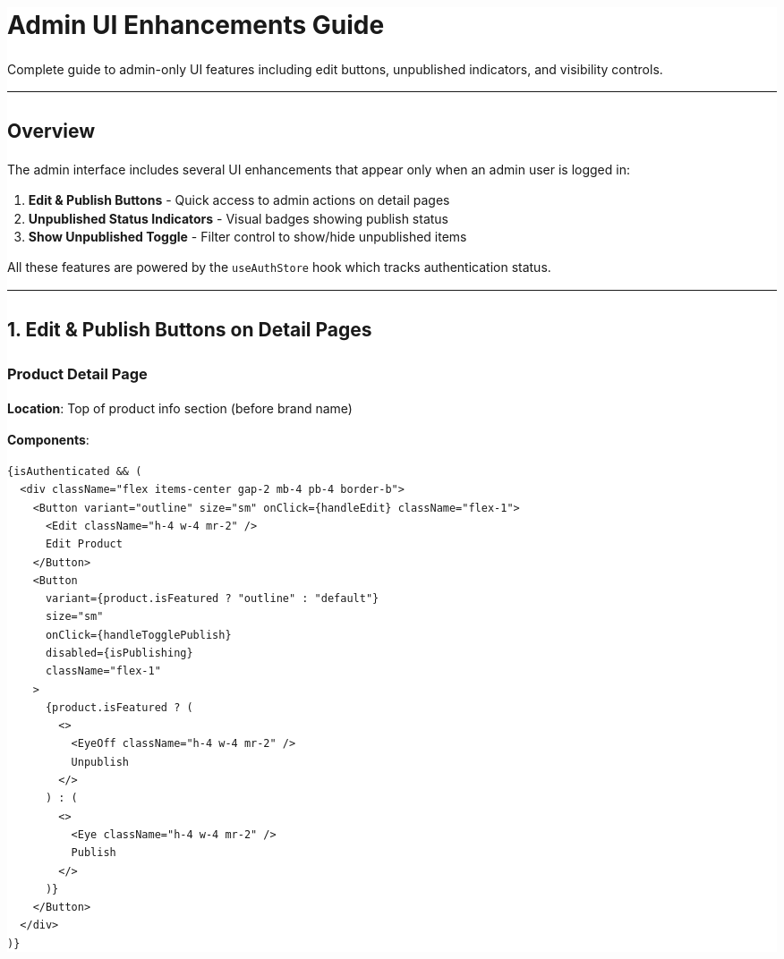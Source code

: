 # Admin UI Enhancements Guide

Complete guide to admin-only UI features including edit buttons, unpublished indicators, and visibility controls.

---

## Overview

The admin interface includes several UI enhancements that appear only when an admin user is logged in:

1. **Edit & Publish Buttons** - Quick access to admin actions on detail pages
2. **Unpublished Status Indicators** - Visual badges showing publish status
3. **Show Unpublished Toggle** - Filter control to show/hide unpublished items

All these features are powered by the `useAuthStore` hook which tracks authentication status.

---

## 1. Edit & Publish Buttons on Detail Pages

### Product Detail Page

**Location**: Top of product info section (before brand name)

**Components**:
```tsx
{isAuthenticated && (
  <div className="flex items-center gap-2 mb-4 pb-4 border-b">
    <Button variant="outline" size="sm" onClick={handleEdit} className="flex-1">
      <Edit className="h-4 w-4 mr-2" />
      Edit Product
    </Button>
    <Button
      variant={product.isFeatured ? "outline" : "default"}
      size="sm"
      onClick={handleTogglePublish}
      disabled={isPublishing}
      className="flex-1"
    >
      {product.isFeatured ? (
        <>
          <EyeOff className="h-4 w-4 mr-2" />
          Unpublish
        </>
      ) : (
        <>
          <Eye className="h-4 w-4 mr-2" />
          Publish
        </>
      )}
    </Button>
  </div>
)}
```
